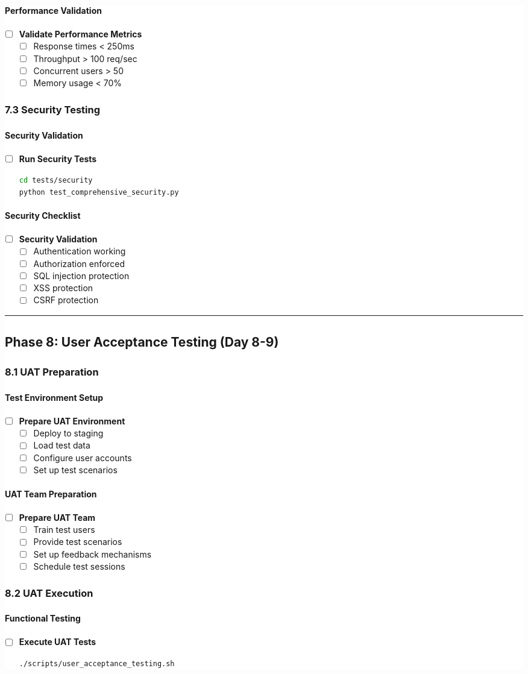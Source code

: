 #### Performance Validation
- [ ] **Validate Performance Metrics**
  - [ ] Response times < 250ms
  - [ ] Throughput > 100 req/sec
  - [ ] Concurrent users > 50
  - [ ] Memory usage < 70%

### 7.3 Security Testing

#### Security Validation
- [ ] **Run Security Tests**
  ```bash
  cd tests/security
  python test_comprehensive_security.py
  ```

#### Security Checklist
- [ ] **Security Validation**
  - [ ] Authentication working
  - [ ] Authorization enforced
  - [ ] SQL injection protection
  - [ ] XSS protection
  - [ ] CSRF protection

---

## Phase 8: User Acceptance Testing (Day 8-9)

### 8.1 UAT Preparation

#### Test Environment Setup
- [ ] **Prepare UAT Environment**
  - [ ] Deploy to staging
  - [ ] Load test data
  - [ ] Configure user accounts
  - [ ] Set up test scenarios

#### UAT Team Preparation
- [ ] **Prepare UAT Team**
  - [ ] Train test users
  - [ ] Provide test scenarios
  - [ ] Set up feedback mechanisms
  - [ ] Schedule test sessions

### 8.2 UAT Execution

#### Functional Testing
- [ ] **Execute UAT Tests**
  ```bash
  ./scripts/user_acceptance_testing.sh
  ```
